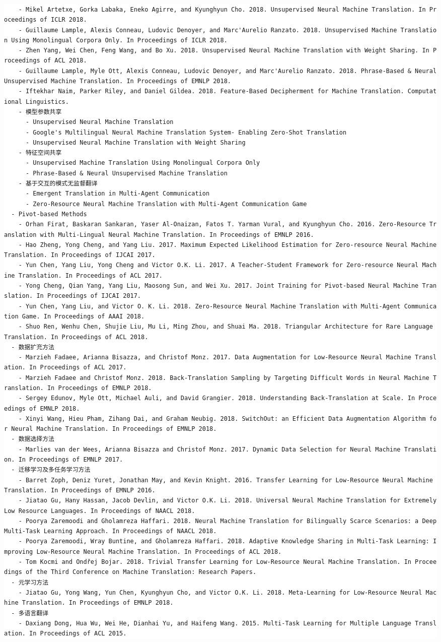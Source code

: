         - Mikel Artetxe, Gorka Labaka, Eneko Agirre, and Kyunghyun Cho. 2018. Unsupervised Neural Machine Translation. In Proceedings of ICLR 2018.
        - Guillaume Lample, Alexis Conneau, Ludovic Denoyer, and Marc'Aurelio Ranzato. 2018. Unsupervised Machine Translation Using Monolingual Corpora Only. In Proceedings of ICLR 2018.
        - Zhen Yang, Wei Chen, Feng Wang, and Bo Xu. 2018. Unsupervised Neural Machine Translation with Weight Sharing. In Proceedings of ACL 2018.
        - Guillaume Lample, Myle Ott, Alexis Conneau, Ludovic Denoyer, and Marc'Aurelio Ranzato. 2018. Phrase-Based & Neural Unsupervised Machine Translation. In Proceedings of EMNLP 2018.
        - Iftekhar Naim, Parker Riley, and Daniel Gildea. 2018. Feature-Based Decipherment for Machine Translation. Computational Linguistics.
        - 模型参数共享
          - Unsupervised Neural Machine Translation
          - Google's Multilingual Neural Machine Translation System- Enabling Zero-Shot Translation
          - Unsupervised Neural Machine Translation with Weight Sharing
        - 特征空间共享
          - Unsupervised Machine Translation Using Monolingual Corpora Only
          - Phrase-Based & Neural Unsupervised Machine Translation
        - 基于交互的模式无监督翻译
          - Emergent Translation in Multi-Agent Communication
          - Zero-Resource Neural Machine Translation with Multi-Agent Communication Game
      - Pivot-based Methods
        - Orhan Firat, Baskaran Sankaran, Yaser Al-Onaizan, Fatos T. Yarman Vural, and Kyunghyun Cho. 2016. Zero-Resource Translation with Multi-Lingual Neural Machine Translation. In Proceedings of EMNLP 2016.
        - Hao Zheng, Yong Cheng, and Yang Liu. 2017. Maximum Expected Likelihood Estimation for Zero-resource Neural Machine Translation. In Proceedings of IJCAI 2017.
        - Yun Chen, Yang Liu, Yong Cheng and Victor O.K. Li. 2017. A Teacher-Student Framework for Zero-resource Neural Machine Translation. In Proceedings of ACL 2017.
        - Yong Cheng, Qian Yang, Yang Liu, Maosong Sun, and Wei Xu. 2017. Joint Training for Pivot-based Neural Machine Translation. In Proceedings of IJCAI 2017.
        - Yun Chen, Yang Liu, and Victor O. K. Li. 2018. Zero-Resource Neural Machine Translation with Multi-Agent Communication Game. In Proceedings of AAAI 2018.
        - Shuo Ren, Wenhu Chen, Shujie Liu, Mu Li, Ming Zhou, and Shuai Ma. 2018. Triangular Architecture for Rare Language Translation. In Proceedings of ACL 2018.
      - 数据扩充方法
        - Marzieh Fadaee, Arianna Bisazza, and Christof Monz. 2017. Data Augmentation for Low-Resource Neural Machine Translation. In Proceedings of ACL 2017.
        - Marzieh Fadaee and Christof Monz. 2018. Back-Translation Sampling by Targeting Difficult Words in Neural Machine Translation. In Proceedings of EMNLP 2018.
        - Sergey Edunov, Myle Ott, Michael Auli, and David Grangier. 2018. Understanding Back-Translation at Scale. In Proceedings of EMNLP 2018.
        - Xinyi Wang, Hieu Pham, Zihang Dai, and Graham Neubig. 2018. SwitchOut: an Efficient Data Augmentation Algorithm for Neural Machine Translation. In Proceedings of EMNLP 2018.
      - 数据选择方法
        - Marlies van der Wees, Arianna Bisazza and Christof Monz. 2017. Dynamic Data Selection for Neural Machine Translation. In Proceedings of EMNLP 2017.
      - 迁移学习及多任务学习方法
        - Barret Zoph, Deniz Yuret, Jonathan May, and Kevin Knight. 2016. Transfer Learning for Low-Resource Neural Machine Translation. In Proceedings of EMNLP 2016.
        - Jiatao Gu, Hany Hassan, Jacob Devlin, and Victor O.K. Li. 2018. Universal Neural Machine Translation for Extremely Low Resource Languages. In Proceedings of NAACL 2018.
        - Poorya Zaremoodi and Gholamreza Haffari. 2018. Neural Machine Translation for Bilingually Scarce Scenarios: a Deep Multi-Task Learning Approach. In Proceedings of NAACL 2018.
        - Poorya Zaremoodi, Wray Buntine, and Gholamreza Haffari. 2018. Adaptive Knowledge Sharing in Multi-Task Learning: Improving Low-Resource Neural Machine Translation. In Proceedings of ACL 2018.
        - Tom Kocmi and Ondřej Bojar. 2018. Trivial Transfer Learning for Low-Resource Neural Machine Translation. In Proceedings of the Third Conference on Machine Translation: Research Papers.
      - 元学习方法
        - Jiatao Gu, Yong Wang, Yun Chen, Kyunghyun Cho, and Victor O.K. Li. 2018. Meta-Learning for Low-Resource Neural Machine Translation. In Proceedings of EMNLP 2018.
      - 多语言翻译
        - Daxiang Dong, Hua Wu, Wei He, Dianhai Yu, and Haifeng Wang. 2015. Multi-Task Learning for Multiple Language Translation. In Proceedings of ACL 2015.